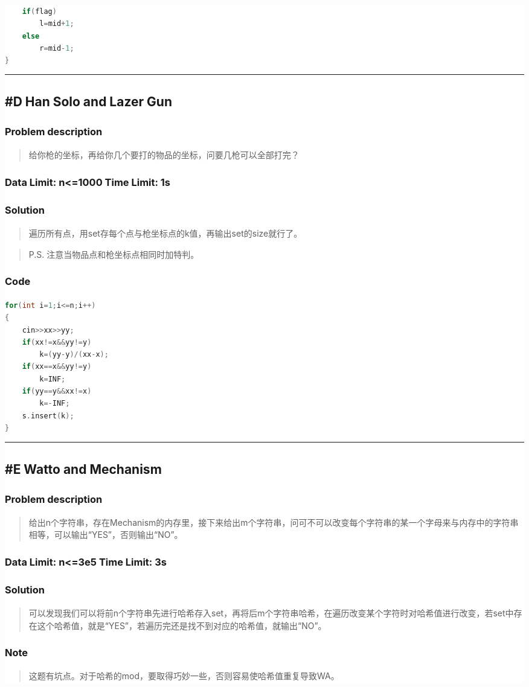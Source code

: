 ```cpp
	if(flag)
		l=mid+1;
	else
		r=mid-1;
}
```
*****


## #D Han Solo and Lazer Gun
### Problem description
> 给你枪的坐标，再给你几个要打的物品的坐标，问要几枪可以全部打完？

### Data Limit: n<=1000  Time Limit: 1s

### Solution
> 遍历所有点，用set存每个点与枪坐标点的k值，再输出set的size就行了。

> P.S. 注意当物品点和枪坐标点相同时加特判。

### Code
```cpp
for(int i=1;i<=n;i++)
{
	cin>>xx>>yy;
	if(xx!=x&&yy!=y)
		k=(yy-y)/(xx-x);
	if(xx==x&&yy!=y)
		k=INF;
	if(yy==y&&xx!=x)
		k=-INF;
	s.insert(k);
}
```
*****


## #E Watto and Mechanism
### Problem description
> 给出n个字符串，存在Mechanism的内存里，接下来给出m个字符串，问可不可以改变每个字符串的某一个字母来与内存中的字符串相等，可以输出“YES”，否则输出“NO”。

### Data Limit: n<=3e5  Time Limit: 3s

### Solution
> 可以发现我们可以将前n个字符串先进行哈希存入set，再将后m个字符串哈希，在遍历改变某个字符时对哈希值进行改变，若set中存在这个哈希值，就是“YES”，若遍历完还是找不到对应的哈希值，就输出“NO”。

### Note
> 这题有坑点。对于哈希的mod，要取得巧妙一些，否则容易使哈希值重复导致WA。
